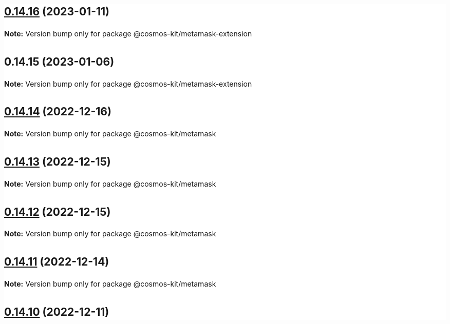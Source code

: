 


## [0.14.16](https://github.com/cosmology-tech/cosmos-kit/compare/@cosmos-kit/metamask-extension@0.14.15...@cosmos-kit/metamask-extension@0.14.16) (2023-01-11)

**Note:** Version bump only for package @cosmos-kit/metamask-extension





## 0.14.15 (2023-01-06)

**Note:** Version bump only for package @cosmos-kit/metamask-extension





## [0.14.14](https://github.com/cosmology-tech/cosmos-kit/compare/@cosmos-kit/metamask@0.14.13...@cosmos-kit/metamask@0.14.14) (2022-12-16)

**Note:** Version bump only for package @cosmos-kit/metamask





## [0.14.13](https://github.com/cosmology-tech/cosmos-kit/compare/@cosmos-kit/metamask@0.14.12...@cosmos-kit/metamask@0.14.13) (2022-12-15)

**Note:** Version bump only for package @cosmos-kit/metamask





## [0.14.12](https://github.com/cosmology-tech/cosmos-kit/compare/@cosmos-kit/metamask@0.14.11...@cosmos-kit/metamask@0.14.12) (2022-12-15)

**Note:** Version bump only for package @cosmos-kit/metamask





## [0.14.11](https://github.com/cosmology-tech/cosmos-kit/compare/@cosmos-kit/metamask@0.14.10...@cosmos-kit/metamask@0.14.11) (2022-12-14)

**Note:** Version bump only for package @cosmos-kit/metamask





## [0.14.10](https://github.com/cosmology-tech/cosmos-kit/compare/@cosmos-kit/metamask@0.14.9...@cosmos-kit/metamask@0.14.10) (2022-12-11)
